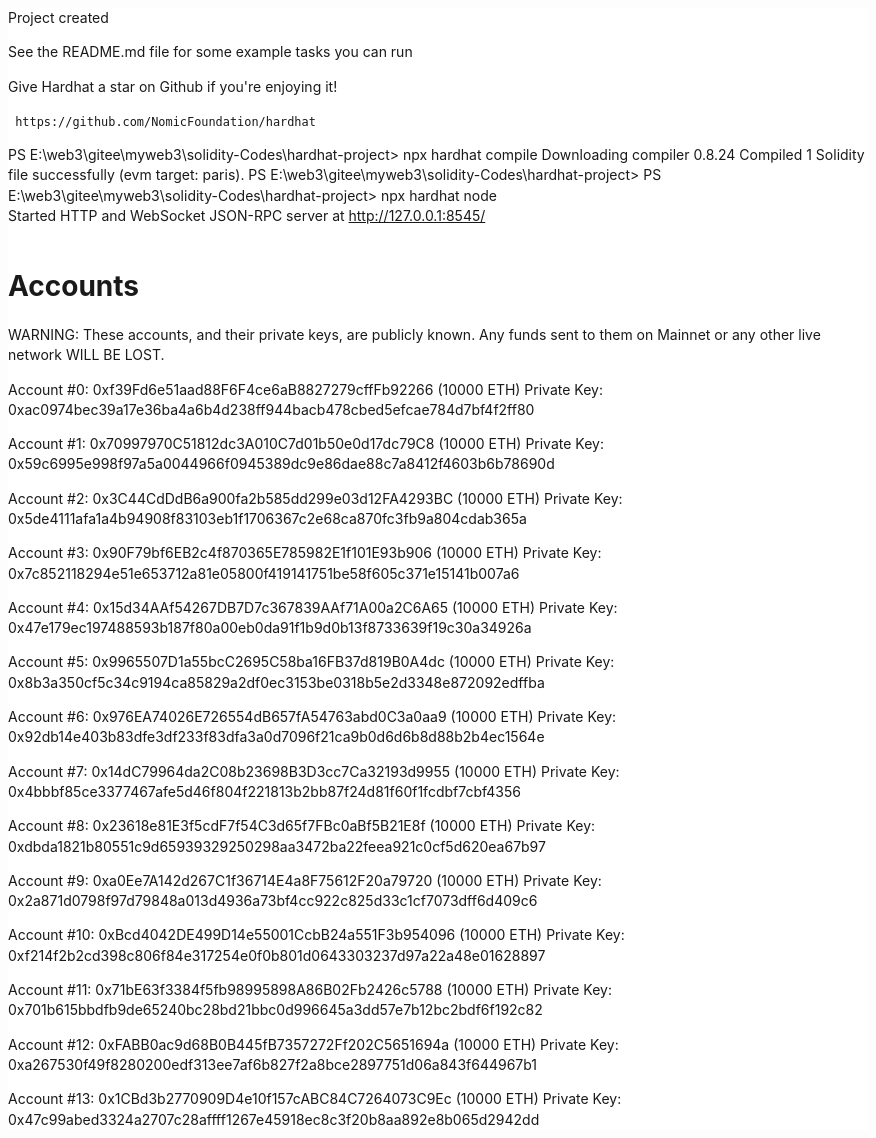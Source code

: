 Project created

See the README.md file for some example tasks you can run

Give Hardhat a star on Github if you're enjoying it!

     https://github.com/NomicFoundation/hardhat
PS E:\web3\gitee\myweb3\solidity-Codes\hardhat-project> npx hardhat compile
Downloading compiler 0.8.24
Compiled 1 Solidity file successfully (evm target: paris).
PS E:\web3\gitee\myweb3\solidity-Codes\hardhat-project>
PS E:\web3\gitee\myweb3\solidity-Codes\hardhat-project> npx  hardhat node      
Started HTTP and WebSocket JSON-RPC server at http://127.0.0.1:8545/

Accounts
========

WARNING: These accounts, and their private keys, are publicly known.
Any funds sent to them on Mainnet or any other live network WILL BE LOST.

Account #0: 0xf39Fd6e51aad88F6F4ce6aB8827279cffFb92266 (10000 ETH)
Private Key: 0xac0974bec39a17e36ba4a6b4d238ff944bacb478cbed5efcae784d7bf4f2ff80

Account #1: 0x70997970C51812dc3A010C7d01b50e0d17dc79C8 (10000 ETH)
Private Key: 0x59c6995e998f97a5a0044966f0945389dc9e86dae88c7a8412f4603b6b78690d

Account #2: 0x3C44CdDdB6a900fa2b585dd299e03d12FA4293BC (10000 ETH)
Private Key: 0x5de4111afa1a4b94908f83103eb1f1706367c2e68ca870fc3fb9a804cdab365a

Account #3: 0x90F79bf6EB2c4f870365E785982E1f101E93b906 (10000 ETH)
Private Key: 0x7c852118294e51e653712a81e05800f419141751be58f605c371e15141b007a6

Account #4: 0x15d34AAf54267DB7D7c367839AAf71A00a2C6A65 (10000 ETH)
Private Key: 0x47e179ec197488593b187f80a00eb0da91f1b9d0b13f8733639f19c30a34926a

Account #5: 0x9965507D1a55bcC2695C58ba16FB37d819B0A4dc (10000 ETH)
Private Key: 0x8b3a350cf5c34c9194ca85829a2df0ec3153be0318b5e2d3348e872092edffba

Account #6: 0x976EA74026E726554dB657fA54763abd0C3a0aa9 (10000 ETH)
Private Key: 0x92db14e403b83dfe3df233f83dfa3a0d7096f21ca9b0d6d6b8d88b2b4ec1564e

Account #7: 0x14dC79964da2C08b23698B3D3cc7Ca32193d9955 (10000 ETH)
Private Key: 0x4bbbf85ce3377467afe5d46f804f221813b2bb87f24d81f60f1fcdbf7cbf4356

Account #8: 0x23618e81E3f5cdF7f54C3d65f7FBc0aBf5B21E8f (10000 ETH)
Private Key: 0xdbda1821b80551c9d65939329250298aa3472ba22feea921c0cf5d620ea67b97

Account #9: 0xa0Ee7A142d267C1f36714E4a8F75612F20a79720 (10000 ETH)
Private Key: 0x2a871d0798f97d79848a013d4936a73bf4cc922c825d33c1cf7073dff6d409c6

Account #10: 0xBcd4042DE499D14e55001CcbB24a551F3b954096 (10000 ETH)
Private Key: 0xf214f2b2cd398c806f84e317254e0f0b801d0643303237d97a22a48e01628897

Account #11: 0x71bE63f3384f5fb98995898A86B02Fb2426c5788 (10000 ETH)
Private Key: 0x701b615bbdfb9de65240bc28bd21bbc0d996645a3dd57e7b12bc2bdf6f192c82

Account #12: 0xFABB0ac9d68B0B445fB7357272Ff202C5651694a (10000 ETH)
Private Key: 0xa267530f49f8280200edf313ee7af6b827f2a8bce2897751d06a843f644967b1

Account #13: 0x1CBd3b2770909D4e10f157cABC84C7264073C9Ec (10000 ETH)
Private Key: 0x47c99abed3324a2707c28affff1267e45918ec8c3f20b8aa892e8b065d2942dd
